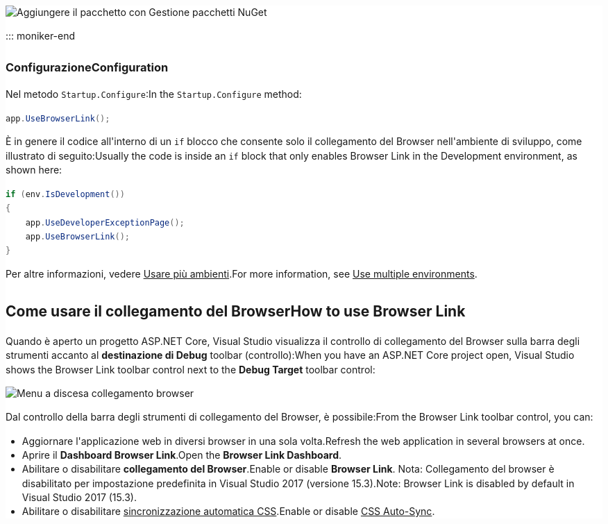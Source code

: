 ![Aggiungere il pacchetto con Gestione pacchetti NuGet](using-browserlink/_static/add-package-with-nuget-package-manager.png)

::: moniker-end

### <a name="configuration"></a><span data-ttu-id="0fef3-120">Configurazione</span><span class="sxs-lookup"><span data-stu-id="0fef3-120">Configuration</span></span>

<span data-ttu-id="0fef3-121">Nel metodo `Startup.Configure`:</span><span class="sxs-lookup"><span data-stu-id="0fef3-121">In the `Startup.Configure` method:</span></span>

```csharp
app.UseBrowserLink();
```

<span data-ttu-id="0fef3-122">È in genere il codice all'interno di un `if` blocco che consente solo il collegamento del Browser nell'ambiente di sviluppo, come illustrato di seguito:</span><span class="sxs-lookup"><span data-stu-id="0fef3-122">Usually the code is inside an `if` block that only enables Browser Link in the Development environment, as shown here:</span></span>

```csharp
if (env.IsDevelopment())
{
    app.UseDeveloperExceptionPage();
    app.UseBrowserLink();
}
```

<span data-ttu-id="0fef3-123">Per altre informazioni, vedere [Usare più ambienti](xref:fundamentals/environments).</span><span class="sxs-lookup"><span data-stu-id="0fef3-123">For more information, see [Use multiple environments](xref:fundamentals/environments).</span></span>

## <a name="how-to-use-browser-link"></a><span data-ttu-id="0fef3-124">Come usare il collegamento del Browser</span><span class="sxs-lookup"><span data-stu-id="0fef3-124">How to use Browser Link</span></span>

<span data-ttu-id="0fef3-125">Quando è aperto un progetto ASP.NET Core, Visual Studio visualizza il controllo di collegamento del Browser sulla barra degli strumenti accanto al **destinazione di Debug** toolbar (controllo):</span><span class="sxs-lookup"><span data-stu-id="0fef3-125">When you have an ASP.NET Core project open, Visual Studio shows the Browser Link toolbar control next to the **Debug Target** toolbar control:</span></span>

![Menu a discesa collegamento browser](using-browserlink/_static/browserLink-dropdown-menu.png)

<span data-ttu-id="0fef3-127">Dal controllo della barra degli strumenti di collegamento del Browser, è possibile:</span><span class="sxs-lookup"><span data-stu-id="0fef3-127">From the Browser Link toolbar control, you can:</span></span>

* <span data-ttu-id="0fef3-128">Aggiornare l'applicazione web in diversi browser in una sola volta.</span><span class="sxs-lookup"><span data-stu-id="0fef3-128">Refresh the web application in several browsers at once.</span></span>
* <span data-ttu-id="0fef3-129">Aprire il **Dashboard Browser Link**.</span><span class="sxs-lookup"><span data-stu-id="0fef3-129">Open the **Browser Link Dashboard**.</span></span>
* <span data-ttu-id="0fef3-130">Abilitare o disabilitare **collegamento del Browser**.</span><span class="sxs-lookup"><span data-stu-id="0fef3-130">Enable or disable **Browser Link**.</span></span> <span data-ttu-id="0fef3-131">Nota: Collegamento del browser è disabilitato per impostazione predefinita in Visual Studio 2017 (versione 15.3).</span><span class="sxs-lookup"><span data-stu-id="0fef3-131">Note: Browser Link is disabled by default in Visual Studio 2017 (15.3).</span></span>
* <span data-ttu-id="0fef3-132">Abilitare o disabilitare [sincronizzazione automatica CSS](#enable-or-disable-css-auto-sync).</span><span class="sxs-lookup"><span data-stu-id="0fef3-132">Enable or disable [CSS Auto-Sync](#enable-or-disable-css-auto-sync).</span></span>
